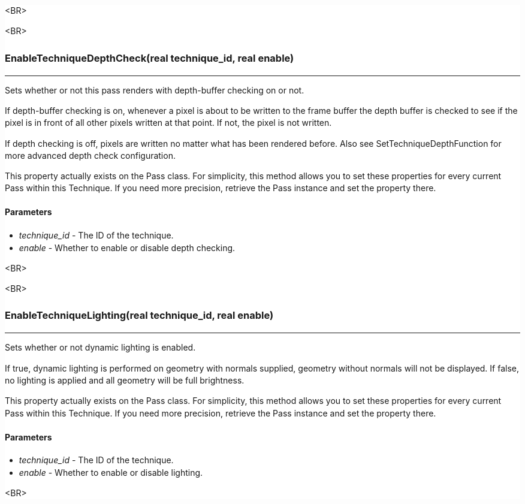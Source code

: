 
&lt;BR&gt;




&lt;BR&gt;


### EnableTechniqueDepthCheck(real technique\_id, real enable) ###

---

Sets whether or not this pass renders with depth-buffer checking on or not.

If depth-buffer checking is on, whenever a pixel is about to be written to the frame buffer the depth buffer is checked to see if the pixel is in front of all other pixels written at that point. If not, the pixel is not written.

If depth checking is off, pixels are written no matter what has been rendered before. Also see SetTechniqueDepthFunction for more advanced depth check configuration.

This property actually exists on the Pass class. For simplicity, this method allows you to set these properties for every current Pass within this Technique. If you need more precision, retrieve the Pass instance and set the property there.
#### Parameters ####
  * _technique\_id_ - The ID of the technique.
  * _enable_ - Whether to enable or disable depth checking.


&lt;BR&gt;




&lt;BR&gt;


### EnableTechniqueLighting(real technique\_id, real enable) ###

---

Sets whether or not dynamic lighting is enabled.

If true, dynamic lighting is performed on geometry with normals supplied, geometry without normals will not be displayed.  If false, no lighting is applied and all geometry will be full brightness.

This property actually exists on the Pass class. For simplicity, this method allows you to set these properties for every current Pass within this Technique. If you need more precision, retrieve the Pass instance and set the property there.
#### Parameters ####
  * _technique\_id_ - The ID of the technique.
  * _enable_ - Whether to enable or disable lighting.


&lt;BR&gt;



